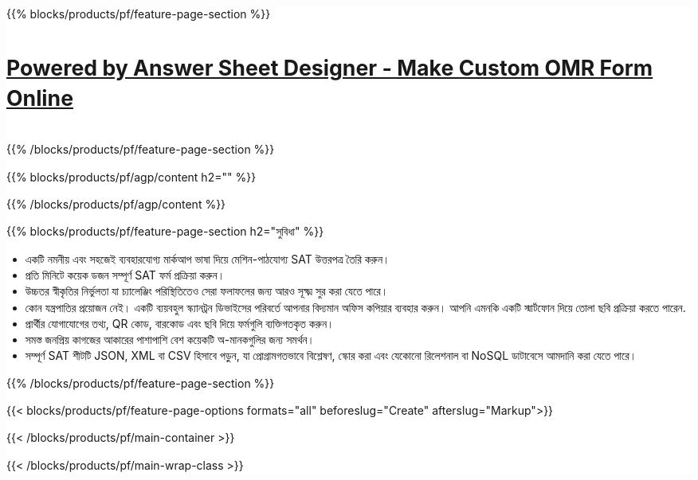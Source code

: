 

{{% blocks/products/pf/feature-page-section %}}
<a href="https://products.aspose.app/omr/answer-sheet-designer/">
    <h4 style="font-size: 20pt;">
        Powered by Answer Sheet Designer - Make Custom OMR Form Online
    </h4>
</a>
{{% /blocks/products/pf/feature-page-section %}}


{{% blocks/products/pf/agp/content h2="" %}}

{{% /blocks/products/pf/agp/content %}}

{{% blocks/products/pf/feature-page-section  h2="সুবিধা" %}}

* একটি নমনীয় এবং সহজেই ব্যবহারযোগ্য মার্কআপ ভাষা দিয়ে মেশিন-পাঠযোগ্য SAT উত্তরপত্র তৈরি করুন।
* প্রতি মিনিটে কয়েক ডজন সম্পূর্ণ SAT ফর্ম প্রক্রিয়া করুন।
* উচ্চতর স্বীকৃতির নির্ভুলতা যা চ্যালেঞ্জিং পরিস্থিতিতেও সেরা ফলাফলের জন্য আরও সূক্ষ্ম সুর করা যেতে পারে।
* কোন যন্ত্রপাতির প্রয়োজন নেই। একটি ব্যয়বহুল স্ক্যানট্রন ডিভাইসের পরিবর্তে আপনার বিদ্যমান অফিস কপিয়ার ব্যবহার করুন। আপনি এমনকি একটি স্মার্টফোন দিয়ে তোলা ছবি প্রক্রিয়া করতে পারেন.
* প্রার্থীর যোগাযোগের তথ্য, QR কোড, বারকোড এবং ছবি দিয়ে ফর্মগুলি ব্যক্তিগতকৃত করুন।
* সমস্ত জনপ্রিয় কাগজের আকারের পাশাপাশি বেশ কয়েকটি অ-মানকগুলির জন্য সমর্থন।
* সম্পূর্ণ SAT শীটটি JSON, XML বা CSV হিসাবে পড়ুন, যা প্রোগ্রামগতভাবে বিশ্লেষণ, স্কোর করা এবং যেকোনো রিলেশনাল বা NoSQL ডাটাবেসে আমদানি করা যেতে পারে।

{{% /blocks/products/pf/feature-page-section %}}


{{< blocks/products/pf/feature-page-options formats="all" beforeslug="Create" afterslug="Markup">}}


{{< /blocks/products/pf/main-container >}}

{{< /blocks/products/pf/main-wrap-class >}}
